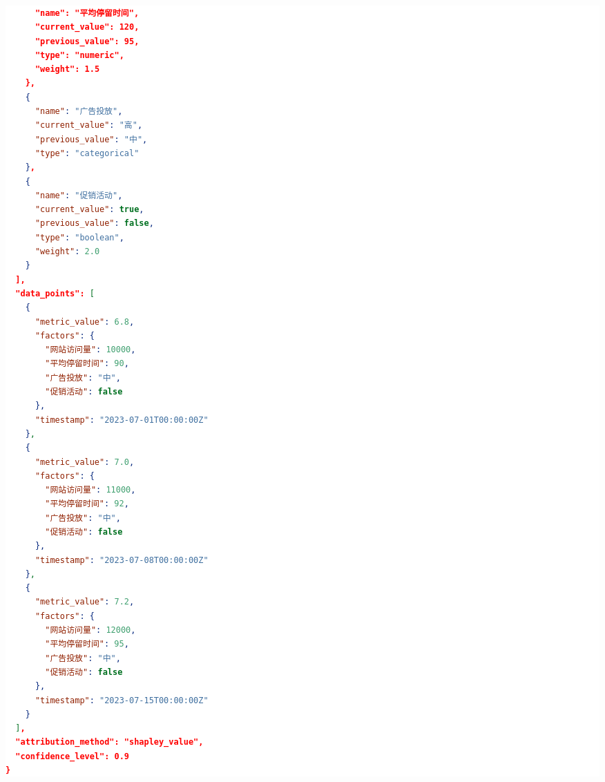 ```json
      "name": "平均停留时间",
      "current_value": 120,
      "previous_value": 95,
      "type": "numeric",
      "weight": 1.5
    },
    {
      "name": "广告投放",
      "current_value": "高",
      "previous_value": "中",
      "type": "categorical"
    },
    {
      "name": "促销活动",
      "current_value": true,
      "previous_value": false,
      "type": "boolean",
      "weight": 2.0
    }
  ],
  "data_points": [
    {
      "metric_value": 6.8,
      "factors": {
        "网站访问量": 10000,
        "平均停留时间": 90,
        "广告投放": "中",
        "促销活动": false
      },
      "timestamp": "2023-07-01T00:00:00Z"
    },
    {
      "metric_value": 7.0,
      "factors": {
        "网站访问量": 11000,
        "平均停留时间": 92,
        "广告投放": "中",
        "促销活动": false
      },
      "timestamp": "2023-07-08T00:00:00Z"
    },
    {
      "metric_value": 7.2,
      "factors": {
        "网站访问量": 12000,
        "平均停留时间": 95,
        "广告投放": "中",
        "促销活动": false
      },
      "timestamp": "2023-07-15T00:00:00Z"
    }
  ],
  "attribution_method": "shapley_value",
  "confidence_level": 0.9
}
```
